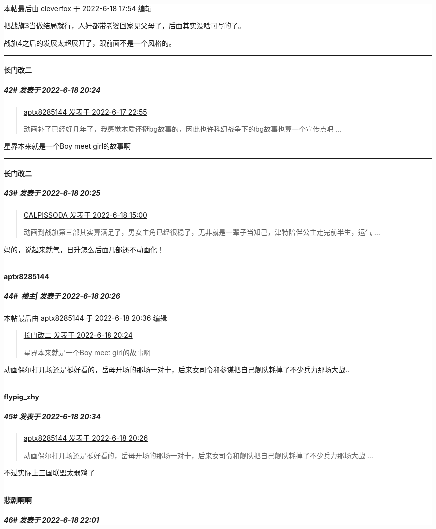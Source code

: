  本帖最后由 cleverfox 于 2022-6-18 17:54 编辑 

把战旗3当做结局就行，人奸都带老婆回家见父母了，后面其实没啥可写的了。

战旗4之后的发展太超展开了，跟前面不是一个风格的。

*****

####  长门改二  
##### 42#       发表于 2022-6-18 20:24

<blockquote><a href="httphttps://bbs.saraba1st.com/2b/forum.php?mod=redirect&amp;goto=findpost&amp;pid=56312648&amp;ptid=2076436" target="_blank">aptx8285144 发表于 2022-6-17 22:55</a>

动画补了已经好几年了，我感觉本质还挺bg故事的，因此也许科幻战争下的bg故事也算一个宣传点吧 ...</blockquote>
星界本来就是一个Boy meet girl的故事啊

*****

####  长门改二  
##### 43#       发表于 2022-6-18 20:25

<blockquote><a href="httphttps://bbs.saraba1st.com/2b/forum.php?mod=redirect&amp;goto=findpost&amp;pid=56318075&amp;ptid=2076436" target="_blank">CALPISSODA 发表于 2022-6-18 15:00</a>

动画到战旗第三部其实算满足了，男女主角已经很稳了，无非就是一辈子当知己，津特陪伴公主走完前半生，运气 ...</blockquote>
妈的，说起来就气，日升怎么后面几部还不动画化！

*****

####  aptx8285144  
##### 44#         楼主| 发表于 2022-6-18 20:26

 本帖最后由 aptx8285144 于 2022-6-18 20:36 编辑 
<blockquote><a href="httphttps://bbs.saraba1st.com/2b/forum.php?mod=redirect&amp;goto=findpost&amp;pid=56320913&amp;ptid=2076436" target="_blank">长门改二 发表于 2022-6-18 20:24</a>

星界本来就是一个Boy meet girl的故事啊</blockquote>
动画偶尔打几场还是挺好看的，岳母开场的那场一对十，后来女司令和参谋把自己舰队耗掉了不少兵力那场大战..

*****

####  flypig_zhy  
##### 45#       发表于 2022-6-18 20:34

<blockquote><a href="httphttps://bbs.saraba1st.com/2b/forum.php?mod=redirect&amp;goto=findpost&amp;pid=56320934&amp;ptid=2076436" target="_blank">aptx8285144 发表于 2022-6-18 20:26</a>

动画偶尔打几场还是挺好看的，岳母开场的那场一对十，后来女司令和舰队把自己舰队耗掉了不少兵力那场大战 ...</blockquote>
不过实际上三国联盟太弱鸡了

*****

####  悲剧啊啊  
##### 46#       发表于 2022-6-18 22:01
